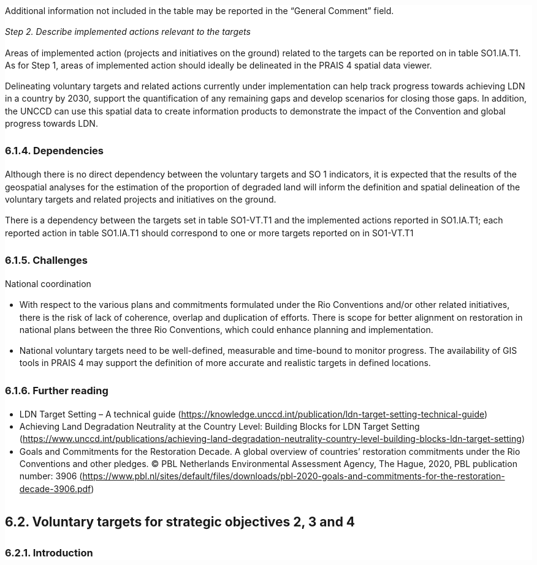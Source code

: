 Additional information not included in the table may be reported in the “General Comment” field.

_Step 2. Describe implemented actions relevant to the targets_

Areas of implemented action (projects and initiatives on the ground) related to the targets can be reported on in table SO1.IA.T1. As for Step 1, areas of implemented action should ideally be delineated in the PRAIS 4 spatial data viewer. 

Delineating voluntary targets and related actions currently under implementation can help track progress towards achieving LDN in a country by 2030, support the quantification of any remaining gaps and develop scenarios for closing those gaps. In addition, the UNCCD can use this spatial data to create information products to demonstrate the impact of the Convention and global progress towards LDN. 

### 6.1.4. Dependencies

Although there is no direct dependency between the voluntary targets and SO 1 indicators, it is expected that the results of the geospatial analyses for the estimation of the proportion of degraded land will inform the definition and spatial delineation of the voluntary targets and related projects and initiatives on the ground.

There is a dependency between the targets set in table SO1-VT.T1 and the implemented actions reported in SO1.IA.T1; each reported action in table SO1.IA.T1 should correspond to one or more targets reported on in SO1-VT.T1      

### 6.1.5. Challenges

National coordination

- With respect to the various plans and commitments formulated under the Rio Conventions and/or other related initiatives, there is the risk of lack of coherence, overlap and duplication of efforts. There is scope for better alignment on restoration in national plans between the three Rio Conventions, which could enhance planning and implementation.

- National voluntary targets need to be well-defined, measurable and time-bound to monitor progress. The availability of GIS tools in PRAIS 4 may support the definition of more accurate and realistic targets in defined locations.

### 6.1.6. Further reading

- LDN Target Setting – A technical guide (https://knowledge.unccd.int/publication/ldn-target-setting-technical-guide)
- Achieving Land Degradation Neutrality at the Country Level: Building Blocks for LDN Target Setting (https://www.unccd.int/publications/achieving-land-degradation-neutrality-country-level-building-blocks-ldn-target-setting)
- Goals and Commitments for the Restoration Decade. A global overview of countries’ restoration commitments under the Rio Conventions and other pledges. © PBL Netherlands Environmental Assessment Agency, The Hague, 2020, PBL publication number: 3906 (https://www.pbl.nl/sites/default/files/downloads/pbl-2020-goals-and-commitments-for-the-restoration-decade-3906.pdf)

## 6.2. Voluntary targets for strategic objectives 2, 3 and 4

### 6.2.1. Introduction
